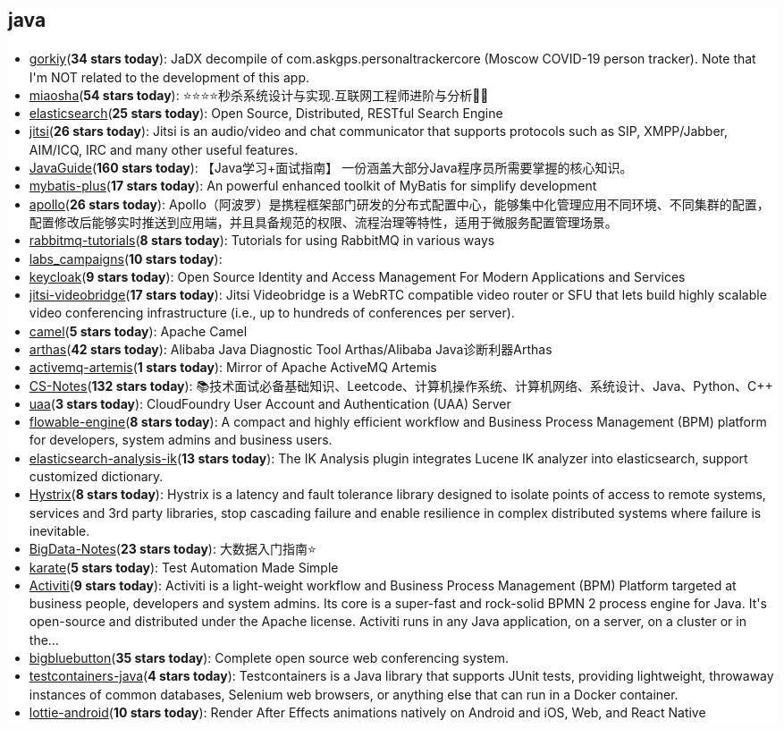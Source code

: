 ## java
+ [gorkiy](https://github.com/iTaysonLab/gorkiy)(**34 stars today**): JaDX decompile of com.askgps.personaltrackercore (Moscow COVID-19 person tracker). Note that I'm NOT related to the development of this app.
+ [miaosha](https://github.com/qiurunze123/miaosha)(**54 stars today**): ⭐⭐⭐⭐秒杀系统设计与实现.互联网工程师进阶与分析🙋🐓
+ [elasticsearch](https://github.com/elastic/elasticsearch)(**25 stars today**): Open Source, Distributed, RESTful Search Engine
+ [jitsi](https://github.com/jitsi/jitsi)(**26 stars today**): Jitsi is an audio/video and chat communicator that supports protocols such as SIP, XMPP/Jabber, AIM/ICQ, IRC and many other useful features.
+ [JavaGuide](https://github.com/Snailclimb/JavaGuide)(**160 stars today**): 【Java学习+面试指南】 一份涵盖大部分Java程序员所需要掌握的核心知识。
+ [mybatis-plus](https://github.com/baomidou/mybatis-plus)(**17 stars today**): An powerful enhanced toolkit of MyBatis for simplify development
+ [apollo](https://github.com/ctripcorp/apollo)(**26 stars today**): Apollo（阿波罗）是携程框架部门研发的分布式配置中心，能够集中化管理应用不同环境、不同集群的配置，配置修改后能够实时推送到应用端，并且具备规范的权限、流程治理等特性，适用于微服务配置管理场景。
+ [rabbitmq-tutorials](https://github.com/rabbitmq/rabbitmq-tutorials)(**8 stars today**): Tutorials for using RabbitMQ in various ways
+ [labs_campaigns](https://github.com/guardicore/labs_campaigns)(**10 stars today**): 
+ [keycloak](https://github.com/keycloak/keycloak)(**9 stars today**): Open Source Identity and Access Management For Modern Applications and Services
+ [jitsi-videobridge](https://github.com/jitsi/jitsi-videobridge)(**17 stars today**): Jitsi Videobridge is a WebRTC compatible video router or SFU that lets build highly scalable video conferencing infrastructure (i.e., up to hundreds of conferences per server).
+ [camel](https://github.com/apache/camel)(**5 stars today**): Apache Camel
+ [arthas](https://github.com/alibaba/arthas)(**42 stars today**): Alibaba Java Diagnostic Tool Arthas/Alibaba Java诊断利器Arthas
+ [activemq-artemis](https://github.com/apache/activemq-artemis)(**1 stars today**): Mirror of Apache ActiveMQ Artemis
+ [CS-Notes](https://github.com/CyC2018/CS-Notes)(**132 stars today**): 📚技术面试必备基础知识、Leetcode、计算机操作系统、计算机网络、系统设计、Java、Python、C++
+ [uaa](https://github.com/cloudfoundry/uaa)(**3 stars today**): CloudFoundry User Account and Authentication (UAA) Server
+ [flowable-engine](https://github.com/flowable/flowable-engine)(**8 stars today**): A compact and highly efficient workflow and Business Process Management (BPM) platform for developers, system admins and business users.
+ [elasticsearch-analysis-ik](https://github.com/medcl/elasticsearch-analysis-ik)(**13 stars today**): The IK Analysis plugin integrates Lucene IK analyzer into elasticsearch, support customized dictionary.
+ [Hystrix](https://github.com/Netflix/Hystrix)(**8 stars today**): Hystrix is a latency and fault tolerance library designed to isolate points of access to remote systems, services and 3rd party libraries, stop cascading failure and enable resilience in complex distributed systems where failure is inevitable.
+ [BigData-Notes](https://github.com/heibaiying/BigData-Notes)(**23 stars today**): 大数据入门指南⭐️
+ [karate](https://github.com/intuit/karate)(**5 stars today**): Test Automation Made Simple
+ [Activiti](https://github.com/Activiti/Activiti)(**9 stars today**): Activiti is a light-weight workflow and Business Process Management (BPM) Platform targeted at business people, developers and system admins. Its core is a super-fast and rock-solid BPMN 2 process engine for Java. It's open-source and distributed under the Apache license. Activiti runs in any Java application, on a server, on a cluster or in the…
+ [bigbluebutton](https://github.com/bigbluebutton/bigbluebutton)(**35 stars today**): Complete open source web conferencing system.
+ [testcontainers-java](https://github.com/testcontainers/testcontainers-java)(**4 stars today**): Testcontainers is a Java library that supports JUnit tests, providing lightweight, throwaway instances of common databases, Selenium web browsers, or anything else that can run in a Docker container.
+ [lottie-android](https://github.com/airbnb/lottie-android)(**10 stars today**): Render After Effects animations natively on Android and iOS, Web, and React Native
